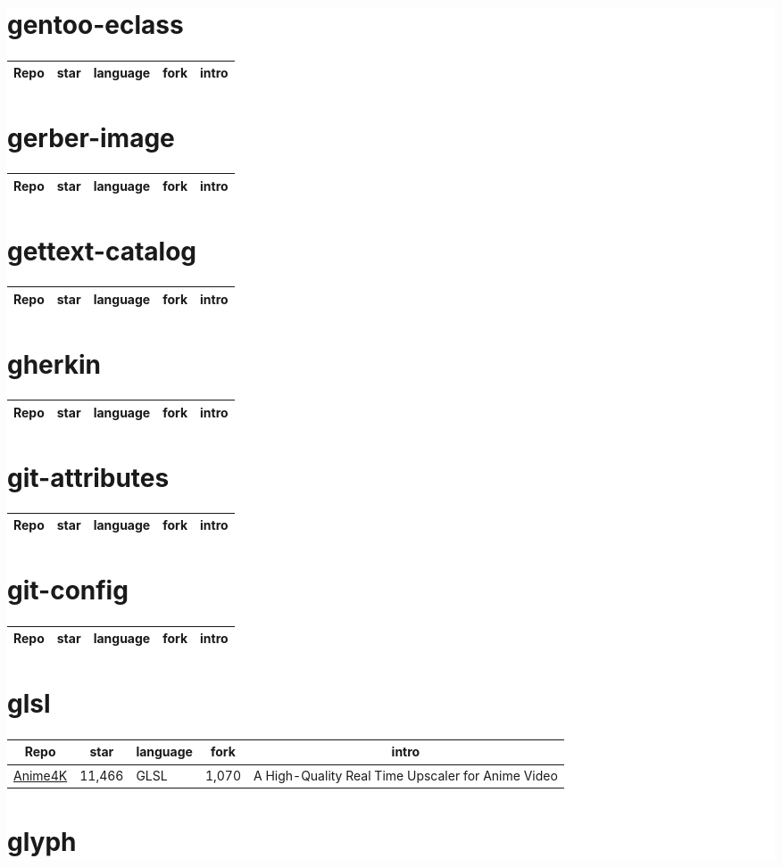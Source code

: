 

# gentoo-eclass

Repo|star|language|fork|intro
-|-|-|-|-



# gerber-image

Repo|star|language|fork|intro
-|-|-|-|-



# gettext-catalog

Repo|star|language|fork|intro
-|-|-|-|-



# gherkin

Repo|star|language|fork|intro
-|-|-|-|-



# git-attributes

Repo|star|language|fork|intro
-|-|-|-|-



# git-config

Repo|star|language|fork|intro
-|-|-|-|-



# glsl

Repo|star|language|fork|intro
-|-|-|-|-
[Anime4K](https://github.com/bloc97/Anime4K)|11,466|GLSL|1,070|A High-Quality Real Time Upscaler for Anime Video


# glyph
